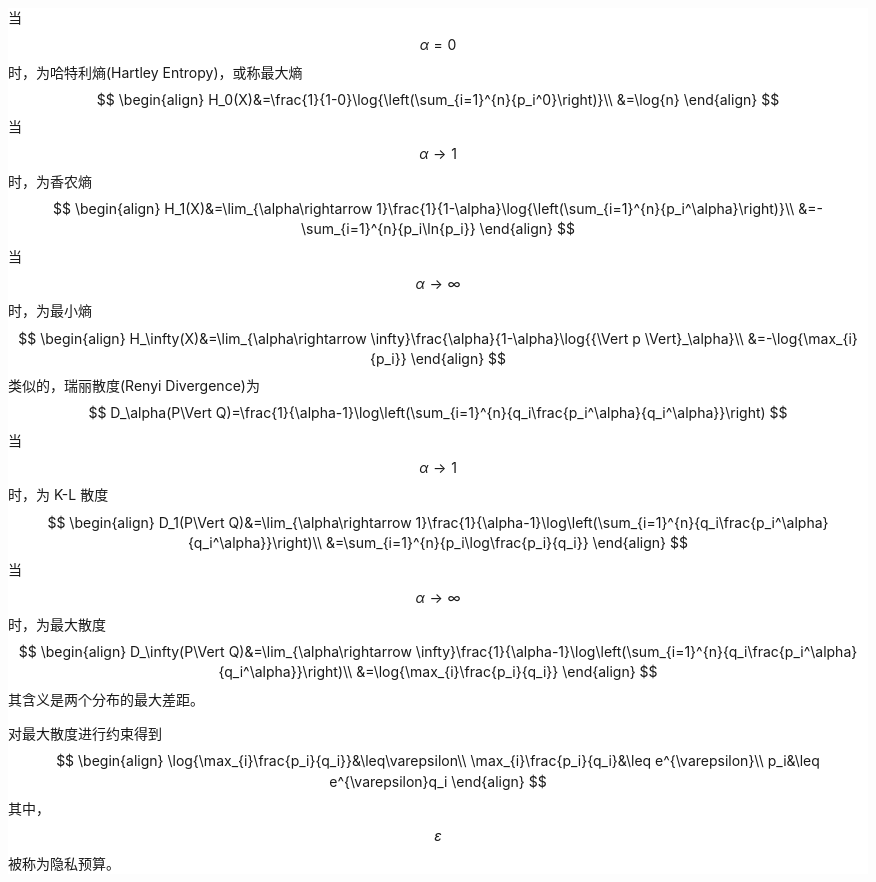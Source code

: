当 $$\alpha=0$$ 时，为哈特利熵(Hartley Entropy)，或称最大熵
$$
\begin{align}
H_0(X)&=\frac{1}{1-0}\log{\left(\sum_{i=1}^{n}{p_i^0}\right)}\\
&=\log{n}
\end{align}
$$
当 $$\alpha\rightarrow 1$$ 时，为香农熵
$$
\begin{align}
H_1(X)&=\lim_{\alpha\rightarrow 1}\frac{1}{1-\alpha}\log{\left(\sum_{i=1}^{n}{p_i^\alpha}\right)}\\
&=-\sum_{i=1}^{n}{p_i\ln{p_i}}
\end{align}
$$
当 $$\alpha\rightarrow \infty$$ 时，为最小熵
$$
\begin{align}
H_\infty(X)&=\lim_{\alpha\rightarrow \infty}\frac{\alpha}{1-\alpha}\log{{\Vert p \Vert}_\alpha}\\
&=-\log{\max_{i}{p_i}}
\end{align}
$$
类似的，瑞丽散度(Renyi Divergence)为
$$
D_\alpha(P\Vert Q)=\frac{1}{\alpha-1}\log\left(\sum_{i=1}^{n}{q_i\frac{p_i^\alpha}{q_i^\alpha}}\right)
$$
当 $$\alpha\rightarrow 1$$ 时，为 K-L 散度
$$
\begin{align}
D_1(P\Vert Q)&=\lim_{\alpha\rightarrow 1}\frac{1}{\alpha-1}\log\left(\sum_{i=1}^{n}{q_i\frac{p_i^\alpha}{q_i^\alpha}}\right)\\
&=\sum_{i=1}^{n}{p_i\log\frac{p_i}{q_i}}
\end{align}
$$
当 $$\alpha\rightarrow \infty$$ 时，为最大散度
$$
\begin{align}
D_\infty(P\Vert Q)&=\lim_{\alpha\rightarrow \infty}\frac{1}{\alpha-1}\log\left(\sum_{i=1}^{n}{q_i\frac{p_i^\alpha}{q_i^\alpha}}\right)\\
&=\log{\max_{i}\frac{p_i}{q_i}}
\end{align}
$$
其含义是两个分布的最大差距。

对最大散度进行约束得到
$$
\begin{align}
\log{\max_{i}\frac{p_i}{q_i}}&\leq\varepsilon\\
\max_{i}\frac{p_i}{q_i}&\leq e^{\varepsilon}\\
p_i&\leq e^{\varepsilon}q_i
\end{align}
$$
其中，$$\varepsilon$$ 被称为隐私预算。
